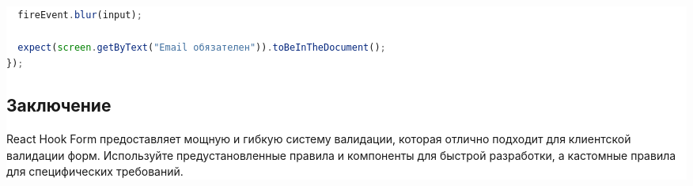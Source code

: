 ```typescript
  fireEvent.blur(input);

  expect(screen.getByText("Email обязателен")).toBeInTheDocument();
});
```

## Заключение

React Hook Form предоставляет мощную и гибкую систему валидации, которая отлично подходит для клиентской валидации форм. Используйте предустановленные правила и компоненты для быстрой разработки, а кастомные правила для специфических требований.
